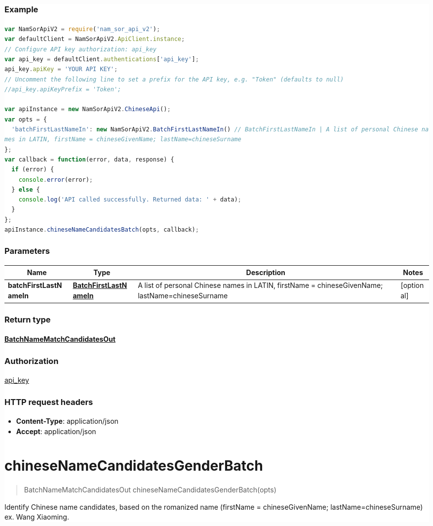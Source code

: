 ### Example
```javascript
var NamSorApiV2 = require('nam_sor_api_v2');
var defaultClient = NamSorApiV2.ApiClient.instance;
// Configure API key authorization: api_key
var api_key = defaultClient.authentications['api_key'];
api_key.apiKey = 'YOUR API KEY';
// Uncomment the following line to set a prefix for the API key, e.g. "Token" (defaults to null)
//api_key.apiKeyPrefix = 'Token';

var apiInstance = new NamSorApiV2.ChineseApi();
var opts = {
  'batchFirstLastNameIn': new NamSorApiV2.BatchFirstLastNameIn() // BatchFirstLastNameIn | A list of personal Chinese names in LATIN, firstName = chineseGivenName; lastName=chineseSurname
};
var callback = function(error, data, response) {
  if (error) {
    console.error(error);
  } else {
    console.log('API called successfully. Returned data: ' + data);
  }
};
apiInstance.chineseNameCandidatesBatch(opts, callback);
```

### Parameters

Name | Type | Description  | Notes
------------- | ------------- | ------------- | -------------
 **batchFirstLastNameIn** | [**BatchFirstLastNameIn**](BatchFirstLastNameIn.md)| A list of personal Chinese names in LATIN, firstName &#x3D; chineseGivenName; lastName&#x3D;chineseSurname | [optional] 

### Return type

[**BatchNameMatchCandidatesOut**](BatchNameMatchCandidatesOut.md)

### Authorization

[api_key](../README.md#api_key)

### HTTP request headers

 - **Content-Type**: application/json
 - **Accept**: application/json

<a name="chineseNameCandidatesGenderBatch"></a>
# **chineseNameCandidatesGenderBatch**
> BatchNameMatchCandidatesOut chineseNameCandidatesGenderBatch(opts)

Identify Chinese name candidates, based on the romanized name (firstName &#x3D; chineseGivenName; lastName&#x3D;chineseSurname) ex. Wang Xiaoming.
